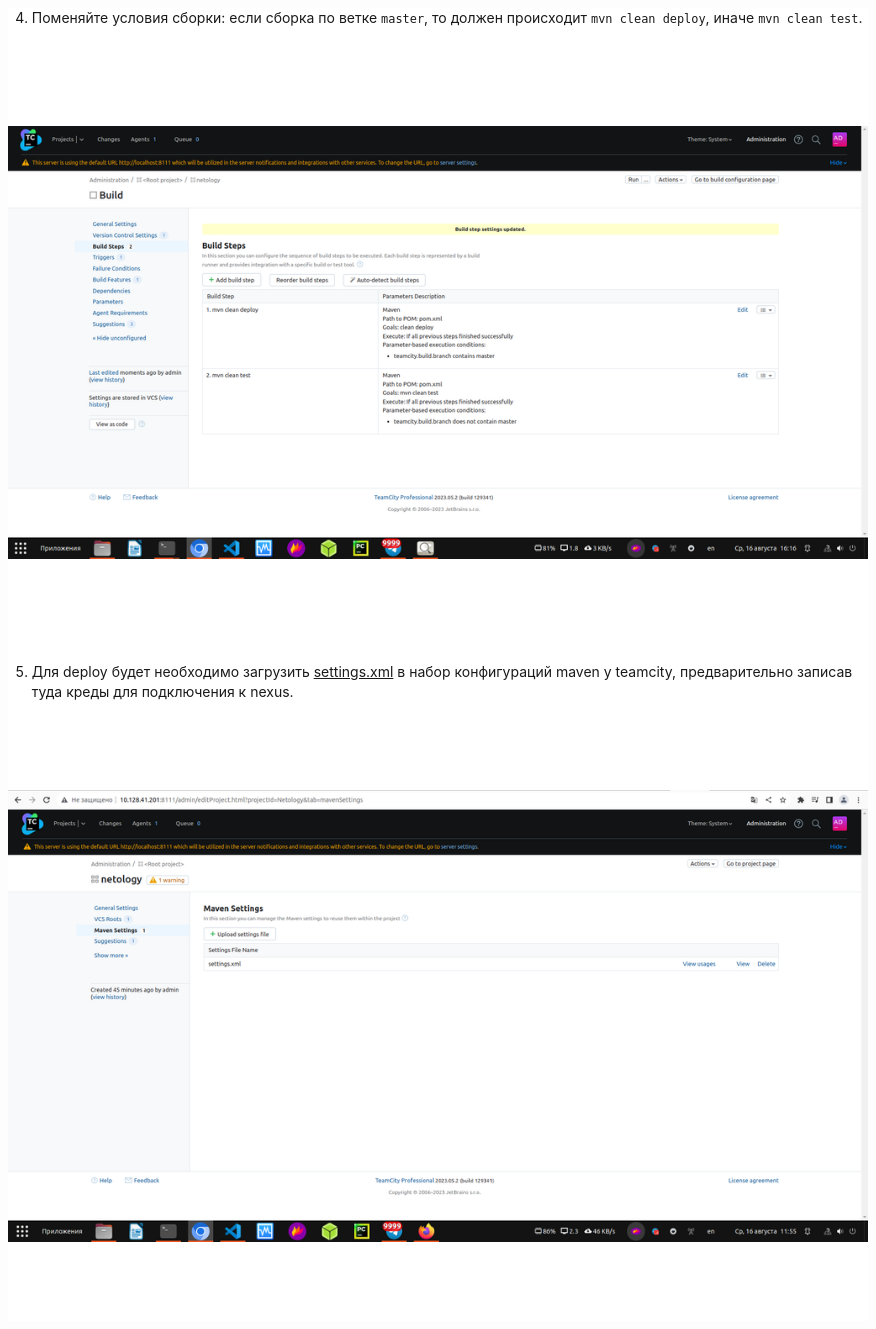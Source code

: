 4. Поменяйте условия сборки: если сборка по ветке `master`, то должен происходит `mvn clean deploy`, иначе `mvn clean test`.

<p align="center">
  <img width="1200" height="600" src="./images/4.png">
</p>

5. Для deploy будет необходимо загрузить [settings.xml](./teamcity/settings.xml) в набор конфигураций maven у teamcity, предварительно записав туда креды для подключения к nexus.

<p align="center">
  <img width="1200" height="600" src="./images/5.png">
</p>
